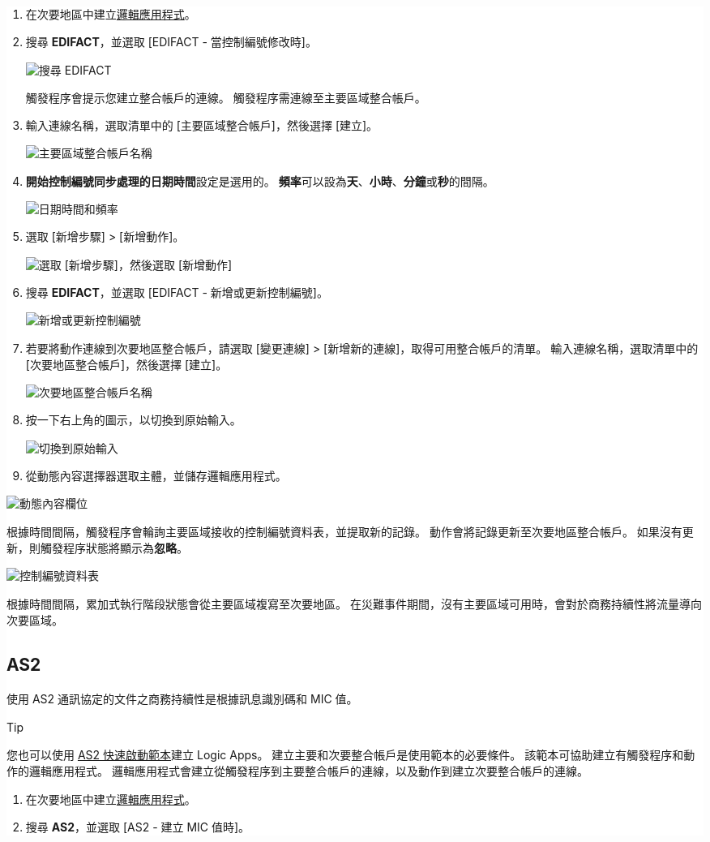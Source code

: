1. 在次要地區中建立[邏輯應用程式](../logic-apps/quickstart-create-first-logic-app-workflow.md)。    

2. 搜尋 **EDIFACT**，並選取 [EDIFACT - 當控制編號修改時]。

   ![搜尋 EDIFACT](./media/logic-apps-enterprise-integration-b2b-business-continuity/edifactcn1.png)

   觸發程序會提示您建立整合帳戶的連線。 
   觸發程序需連線至主要區域整合帳戶。 

3. 輸入連線名稱，選取清單中的 [主要區域整合帳戶]，然後選擇 [建立]。    

   ![主要區域整合帳戶名稱](./media/logic-apps-enterprise-integration-b2b-business-continuity/X12CN2.png)

4. **開始控制編號同步處理的日期時間**設定是選用的。 **頻率**可以設為**天**、**小時**、**分鐘**或**秒**的間隔。    

   ![日期時間和頻率](./media/logic-apps-enterprise-integration-b2b-business-continuity/x12cn3.png)

6. 選取 [新增步驟] > [新增動作]。    

   ![選取 [新增步驟]，然後選取 [新增動作]](./media/logic-apps-enterprise-integration-b2b-business-continuity/x12cn4.png)

7. 搜尋 **EDIFACT**，並選取 [EDIFACT - 新增或更新控制編號]。   

   ![新增或更新控制編號](./media/logic-apps-enterprise-integration-b2b-business-continuity/EdifactChooseAction.png)

8. 若要將動作連線到次要地區整合帳戶，請選取 [變更連線] > [新增新的連線]，取得可用整合帳戶的清單。 輸入連線名稱，選取清單中的 [次要地區整合帳戶]，然後選擇 [建立]。

   ![次要地區整合帳戶名稱](./media/logic-apps-enterprise-integration-b2b-business-continuity/x12cn6.png)

9. 按一下右上角的圖示，以切換到原始輸入。

   ![切換到原始輸入](./media/logic-apps-enterprise-integration-b2b-business-continuity/Edifactrawinputs.png)

10. 從動態內容選擇器選取主體，並儲存邏輯應用程式。   

   ![動態內容欄位](./media/logic-apps-enterprise-integration-b2b-business-continuity/X12CN7.png)

   根據時間間隔，觸發程序會輪詢主要區域接收的控制編號資料表，並提取新的記錄。
   動作會將記錄更新至次要地區整合帳戶。 
   如果沒有更新，則觸發程序狀態將顯示為**忽略**。

   ![控制編號資料表](./media/logic-apps-enterprise-integration-b2b-business-continuity/x12recevicedcn8.png)

根據時間間隔，累加式執行階段狀態會從主要區域複寫至次要地區。 在災難事件期間，沒有主要區域可用時，會對於商務持續性將流量導向次要區域。 

## <a name="as2"></a>AS2 

使用 AS2 通訊協定的文件之商務持續性是根據訊息識別碼和 MIC 值。

> [!TIP]
> 您也可以使用 [AS2 快速啟動範本](https://github.com/Azure/azure-quickstart-templates/pull/3302)建立 Logic Apps。 建立主要和次要整合帳戶是使用範本的必要條件。 該範本可協助建立有觸發程序和動作的邏輯應用程式。 邏輯應用程式會建立從觸發程序到主要整合帳戶的連線，以及動作到建立次要整合帳戶的連線。

1. 在次要地區中建立[邏輯應用程式](../logic-apps/quickstart-create-first-logic-app-workflow.md)。  

2. 搜尋 **AS2**，並選取 [AS2 - 建立 MIC 值時]。   
